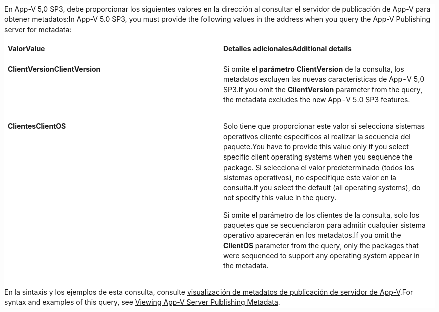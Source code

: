 
<span data-ttu-id="56c5f-391">En App-V 5,0 SP3, debe proporcionar los siguientes valores en la dirección al consultar el servidor de publicación de App-V para obtener metadatos:</span><span class="sxs-lookup"><span data-stu-id="56c5f-391">In App-V 5.0 SP3, you must provide the following values in the address when you query the App-V Publishing server for metadata:</span></span>

<table>
<colgroup>
<col width="50%" />
<col width="50%" />
</colgroup>
<thead>
<tr class="header">
<th align="left"><span data-ttu-id="56c5f-392">Valor</span><span class="sxs-lookup"><span data-stu-id="56c5f-392">Value</span></span></th>
<th align="left"><span data-ttu-id="56c5f-393">Detalles adicionales</span><span class="sxs-lookup"><span data-stu-id="56c5f-393">Additional details</span></span></th>
</tr>
</thead>
<tbody>
<tr class="odd">
<td align="left"><p><strong><span data-ttu-id="56c5f-394">ClientVersion</span><span class="sxs-lookup"><span data-stu-id="56c5f-394">ClientVersion</span></span></strong></p></td>
<td align="left"><p><span data-ttu-id="56c5f-395">Si omite el <strong> parámetro ClientVersion </strong> de la consulta, los metadatos excluyen las nuevas características de App-V 5,0 SP3.</span><span class="sxs-lookup"><span data-stu-id="56c5f-395">If you omit the <strong>ClientVersion</strong> parameter from the query, the metadata excludes the new App-V 5.0 SP3 features.</span></span></p></td>
</tr>
<tr class="even">
<td align="left"><p><strong><span data-ttu-id="56c5f-396">Clientes</span><span class="sxs-lookup"><span data-stu-id="56c5f-396">ClientOS</span></span></strong></p></td>
<td align="left"><p><span data-ttu-id="56c5f-397">Solo tiene que proporcionar este valor si selecciona sistemas operativos cliente específicos al realizar la secuencia del paquete.</span><span class="sxs-lookup"><span data-stu-id="56c5f-397">You have to provide this value only if you select specific client operating systems when you sequence the package.</span></span> <span data-ttu-id="56c5f-398">Si selecciona el valor predeterminado (todos los sistemas operativos), no especifique este valor en la consulta.</span><span class="sxs-lookup"><span data-stu-id="56c5f-398">If you select the default (all operating systems), do not specify this value in the query.</span></span></p>
<p><span data-ttu-id="56c5f-399">Si omite el <strong> </strong> parámetro de los clientes de la consulta, solo los paquetes que se secuenciaron para admitir cualquier sistema operativo aparecerán en los metadatos.</span><span class="sxs-lookup"><span data-stu-id="56c5f-399">If you omit the <strong>ClientOS</strong> parameter from the query, only the packages that were sequenced to support any operating system appear in the metadata.</span></span></p></td>
</tr>
</tbody>
</table>



<span data-ttu-id="56c5f-400">En la sintaxis y los ejemplos de esta consulta, consulte [visualización de metadatos de publicación de servidor de App-V](viewing-app-v-server-publishing-metadata.md).</span><span class="sxs-lookup"><span data-stu-id="56c5f-400">For syntax and examples of this query, see [Viewing App-V Server Publishing Metadata](viewing-app-v-server-publishing-metadata.md).</span></span>

